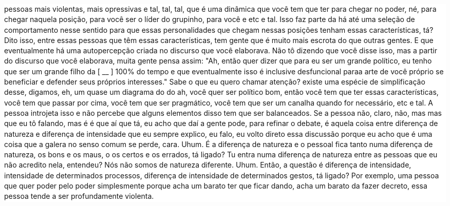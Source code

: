 pessoas mais violentas, mais opressivas
e tal, tal, tal, que é uma dinâmica que
você tem que ter para chegar no poder,
né, para chegar naquela posição, para
você ser o líder do grupinho, para você
e etc e tal. Isso faz parte da
há até uma seleção de comportamento
nesse sentido para que essas
personalidades que chegam nessas
posições tenham essas características,
tá? Dito isso, entre essas pessoas que
têm essas características, tem gente que
é muito mais escrota do que outras
gentes.
E que eventualmente
há uma autopercepção criada no discurso
que você elaborava. Não tô dizendo que
você disse isso, mas a partir do
discurso que você elaborava, muita gente
pensa assim: "Ah, então quer dizer que
para eu ser um grande político, eu tenho
que ser um grande filho da [ __ ] 100% do
tempo e que eventualmente isso é
inclusive desfuncional paraa arte de
você próprio se beneficiar e defender
seus próprios interesses." Sabe o que eu
quero chamar atenção? existe uma espécie
de simplificação desse, digamos, eh, um
quase um diagrama do do ah, você quer
ser político bom, então você tem que ter
essas características, você tem que
passar por cima, você tem que ser
pragmático, você tem que ser um canalha
quando for necessário, etc e tal. A
pessoa introjeta isso e não percebe que
alguns elementos disso tem que ser
balanceados. Se a pessoa não, claro,
não, mas mas que eu tô falando, mas é é
que aí que tá, eu acho que daí a gente
pode, para refinar o debate, é aquela
coisa entre diferença de natureza e
diferença de intensidade que eu sempre
explico, eu falo, eu volto direto essa
discussão porque eu acho que é uma coisa
que a galera no senso comum se perde,
cara.
Uhum.
É a diferença de natureza e o pessoal
fica tanto numa diferença de natureza,
os bons e os maus, o os certos e os
errados, tá ligado? Tu entra numa
diferença de natureza entre as pessoas
que eu não acredito nela, entendeu? Nós
não somos de natureza diferente.
Uhum. Então, a questão é diferença de
intensidade, intensidade de determinados
processos, diferença de intensidade de
determinados gestos,
tá ligado? Por exemplo, uma pessoa que
quer poder pelo poder simplesmente
porque acha um barato ter que ficar
dando, acha um barato da fazer decreto,
essa pessoa tende a ser profundamente
violenta.